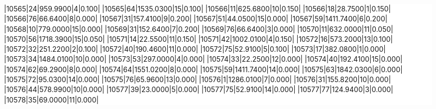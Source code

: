 |10565|24|959.9900|4|0.100|
|10565|64|1535.0300|15|0.100|
|10566|11|625.6800|10|0.150|
|10566|18|28.7500|1|0.150|
|10566|76|66.6400|8|0.000|
|10567|31|157.4100|9|0.200|
|10567|51|44.0500|15|0.000|
|10567|59|1411.7400|6|0.200|
|10568|10|779.0000|15|0.000|
|10569|31|152.6400|7|0.200|
|10569|76|66.6400|3|0.000|
|10570|11|632.0000|11|0.050|
|10570|56|1718.3900|15|0.050|
|10571|14|22.5500|11|0.150|
|10571|42|1002.0100|4|0.150|
|10572|16|573.2000|13|0.100|
|10572|32|251.2200|2|0.100|
|10572|40|190.4600|11|0.000|
|10572|75|52.9100|5|0.100|
|10573|17|382.0800|1|0.000|
|10573|34|1484.0100|10|0.000|
|10573|53|297.0000|4|0.000|
|10574|33|22.2500|12|0.000|
|10574|40|192.4100|15|0.000|
|10574|62|69.2900|8|0.000|
|10574|64|1551.0200|8|0.000|
|10575|59|1411.7400|14|0.000|
|10575|63|1842.0300|6|0.000|
|10575|72|95.0300|14|0.000|
|10575|76|65.9600|13|0.000|
|10576|1|1286.0100|7|0.000|
|10576|31|155.8200|10|0.000|
|10576|44|578.9900|10|0.000|
|10577|39|23.0000|5|0.000|
|10577|75|52.9100|14|0.000|
|10577|77|124.9400|3|0.000|
|10578|35|69.0000|11|0.000|